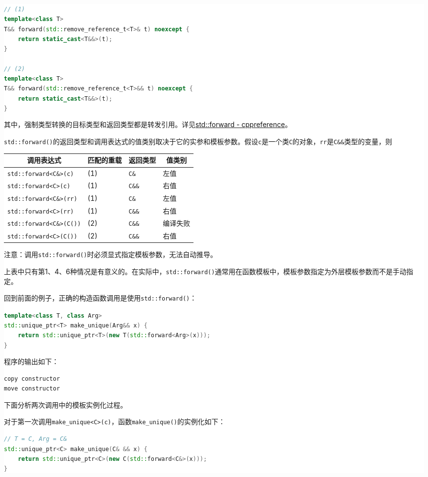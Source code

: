 ```cpp
// (1)
template<class T>
T&& forward(std::remove_reference_t<T>& t) noexcept {
    return static_cast<T&&>(t);
}

// (2)
template<class T>
T&& forward(std::remove_reference_t<T>&& t) noexcept {
    return static_cast<T&&>(t);
}
```

其中，强制类型转换的目标类型和返回类型都是转发引用。详见[std::forward - cppreference](https://en.cppreference.com/w/cpp/utility/forward)。

`std::forward()`的返回类型和调用表达式的值类别取决于它的实参和模板参数。假设`c`是一个类`C`的对象，`rr`是`C&&`类型的变量，则

| 调用表达式 | 匹配的重载 | 返回类型 | 值类别 |
| --- | --- | --- | --- |
| `std::forward<C&>(c)` | (1) | `C&` | 左值 |
| `std::forward<C>(c)` | (1) | `C&&` | 右值 |
| `std::forward<C&>(rr)` | (1) | `C&` | 左值 |
| `std::forward<C>(rr)` | (1) | `C&&` | 右值 |
| `std::forward<C&>(C())` | (2) | `C&&` | 编译失败 |
| `std::forward<C>(C())` | (2) | `C&&` | 右值 |

注意：调用`std::forward()`时必须显式指定模板参数，无法自动推导。

上表中只有第1、4、6种情况是有意义的。在实际中，`std::forward()`通常用在函数模板中，模板参数指定为外层模板参数而不是手动指定。

回到前面的例子，正确的构造函数调用是使用`std::forward()`：

```cpp
template<class T, class Arg>
std::unique_ptr<T> make_unique(Arg&& x) {
    return std::unique_ptr<T>(new T(std::forward<Arg>(x)));
}
```

程序的输出如下：

```
copy constructor
move constructor
```

下面分析两次调用中的模板实例化过程。

对于第一次调用`make_unique<C>(c)`，函数`make_unique()`的实例化如下：

```cpp
// T = C, Arg = C&
std::unique_ptr<C> make_unique(C& && x) {
    return std::unique_ptr<C>(new C(std::forward<C&>(x)));
}
```
